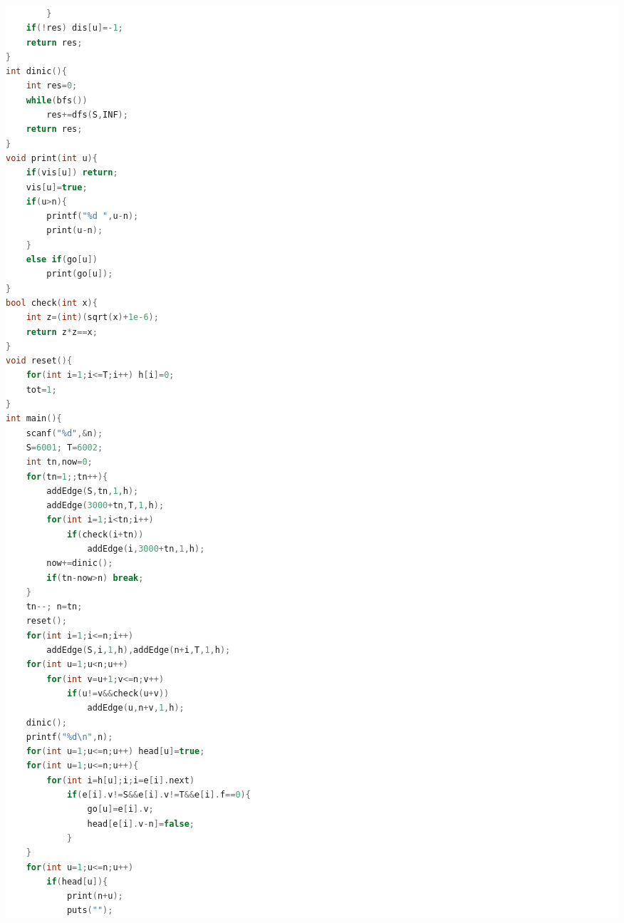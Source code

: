 ```c++
		}
	if(!res) dis[u]=-1;
	return res;
}
int dinic(){
	int res=0;
	while(bfs())
		res+=dfs(S,INF);
	return res;
}
void print(int u){
	if(vis[u]) return;
	vis[u]=true;
	if(u>n){
		printf("%d ",u-n);
		print(u-n);
	}
	else if(go[u]) 
		print(go[u]);
}
bool check(int x){
	int z=(int)(sqrt(x)+1e-6);
	return z*z==x;
}
void reset(){
	for(int i=1;i<=T;i++) h[i]=0;
	tot=1;
}
int main(){
	scanf("%d",&n);
	S=6001; T=6002;
	int tn,now=0;
	for(tn=1;;tn++){
		addEdge(S,tn,1,h);
		addEdge(3000+tn,T,1,h);
		for(int i=1;i<tn;i++)
			if(check(i+tn))
				addEdge(i,3000+tn,1,h);
		now+=dinic();
		if(tn-now>n) break;
	}
	tn--; n=tn;
	reset();
	for(int i=1;i<=n;i++) 
		addEdge(S,i,1,h),addEdge(n+i,T,1,h);
	for(int u=1;u<n;u++)
		for(int v=u+1;v<=n;v++)
			if(u!=v&&check(u+v)) 
				addEdge(u,n+v,1,h);
	dinic();
	printf("%d\n",n);
	for(int u=1;u<=n;u++) head[u]=true;
	for(int u=1;u<=n;u++){
		for(int i=h[u];i;i=e[i].next)
			if(e[i].v!=S&&e[i].v!=T&&e[i].f==0){
				go[u]=e[i].v;
				head[e[i].v-n]=false;
			}
	}
	for(int u=1;u<=n;u++)
		if(head[u]){
			print(n+u);
			puts("");
```